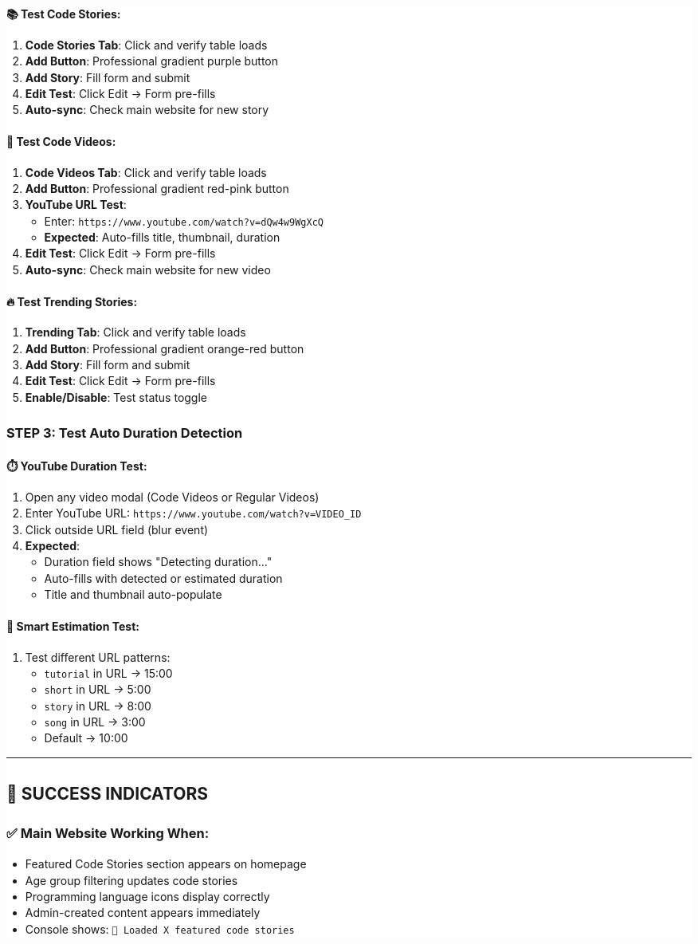 #### **📚 Test Code Stories:**
1. **Code Stories Tab**: Click and verify table loads
2. **Add Button**: Professional gradient purple button
3. **Add Story**: Fill form and submit
4. **Edit Test**: Click Edit → Form pre-fills
5. **Auto-sync**: Check main website for new story

#### **🎥 Test Code Videos:**
1. **Code Videos Tab**: Click and verify table loads
2. **Add Button**: Professional gradient red-pink button
3. **YouTube URL Test**: 
   - Enter: `https://www.youtube.com/watch?v=dQw4w9WgXcQ`
   - **Expected**: Auto-fills title, thumbnail, duration
4. **Edit Test**: Click Edit → Form pre-fills
5. **Auto-sync**: Check main website for new video

#### **🔥 Test Trending Stories:**
1. **Trending Tab**: Click and verify table loads
2. **Add Button**: Professional gradient orange-red button
3. **Add Story**: Fill form and submit
4. **Edit Test**: Click Edit → Form pre-fills
5. **Enable/Disable**: Test status toggle

### **STEP 3: Test Auto Duration Detection**

#### **⏱️ YouTube Duration Test:**
1. Open any video modal (Code Videos or Regular Videos)
2. Enter YouTube URL: `https://www.youtube.com/watch?v=VIDEO_ID`
3. Click outside URL field (blur event)
4. **Expected**: 
   - Duration field shows "Detecting duration..."
   - Auto-fills with detected or estimated duration
   - Title and thumbnail auto-populate

#### **🧠 Smart Estimation Test:**
1. Test different URL patterns:
   - `tutorial` in URL → 15:00
   - `short` in URL → 5:00
   - `story` in URL → 8:00
   - `song` in URL → 3:00
   - Default → 10:00

---

## 🎯 **SUCCESS INDICATORS**

### **✅ Main Website Working When:**
- Featured Code Stories section appears on homepage
- Age group filtering updates code stories
- Programming language icons display correctly
- Admin-created content appears immediately
- Console shows: `🚀 Loaded X featured code stories`
